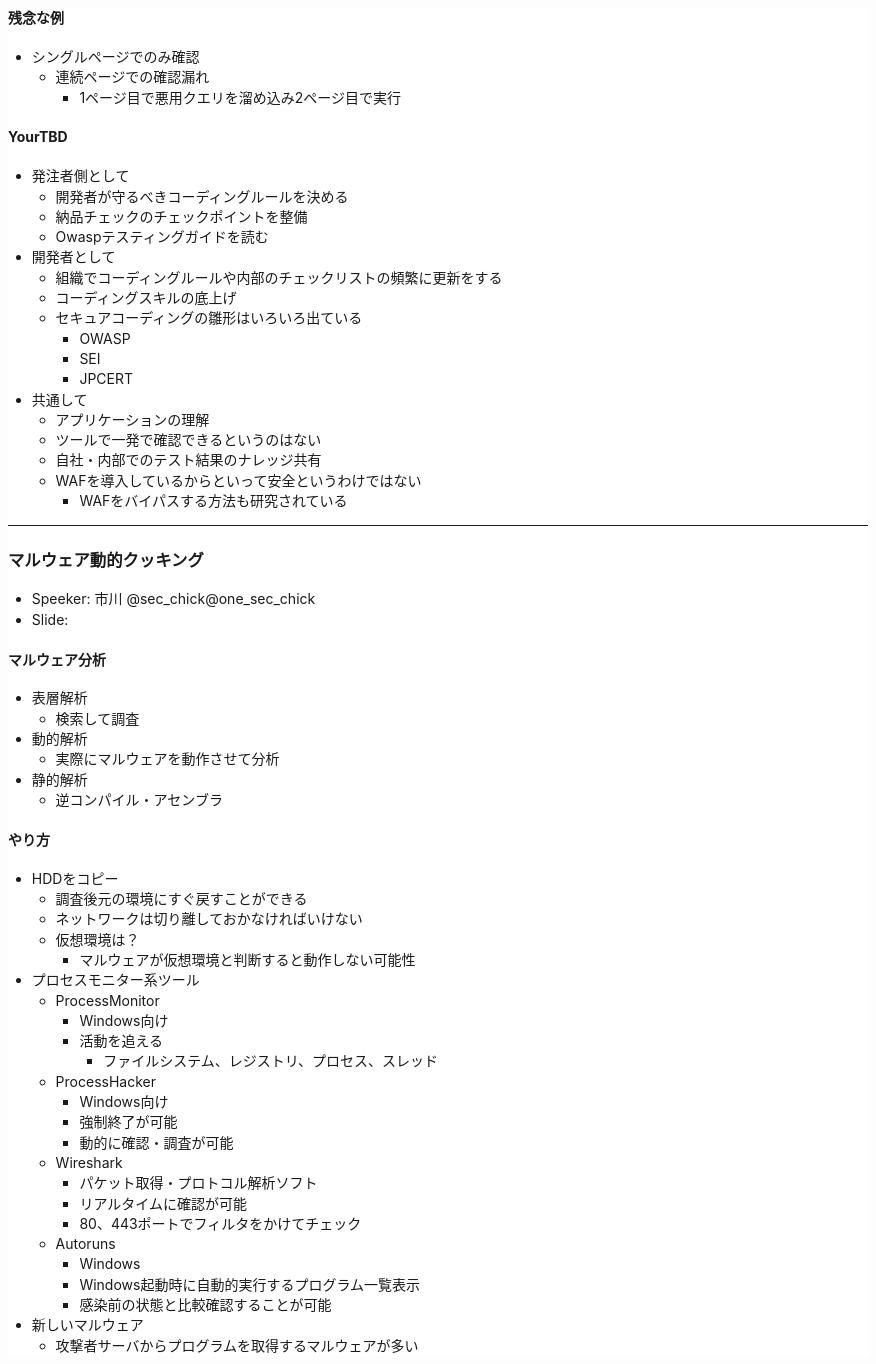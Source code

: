 #### 残念な例
* シングルページでのみ確認
  - 連続ページでの確認漏れ
    - 1ページ目で悪用クエリを溜め込み2ページ目で実行

#### YourTBD
* 発注者側として
  - 開発者が守るべきコーディングルールを決める
  - 納品チェックのチェックポイントを整備
  - Owaspテスティングガイドを読む
* 開発者として
  - 組織でコーディングルールや内部のチェックリストの頻繁に更新をする
  - コーディングスキルの底上げ
  - セキュアコーディングの雛形はいろいろ出ている
    - OWASP
    - SEI
    - JPCERT
* 共通して
  - アプリケーションの理解
  - ツールで一発で確認できるというのはない
  - 自社・内部でのテスト結果のナレッジ共有
  - WAFを導入しているからといって安全というわけではない
    - WAFをバイパスする方法も研究されている


-----
### マルウェア動的クッキング
* Speeker: 市川 @sec_chick@one_sec_chick
* Slide:

#### マルウェア分析
* 表層解析
  - 検索して調査
* 動的解析
  - 実際にマルウェアを動作させて分析
* 静的解析
  - 逆コンパイル・アセンブラ

#### やり方
* HDDをコピー
  - 調査後元の環境にすぐ戻すことができる
  - ネットワークは切り離しておかなければいけない
  * 仮想環境は？
    - マルウェアが仮想環境と判断すると動作しない可能性
* プロセスモニター系ツール
  - ProcessMonitor
    - Windows向け
    - 活動を追える
      - ファイルシステム、レジストリ、プロセス、スレッド
  - ProcessHacker
    - Windows向け
    - 強制終了が可能
    - 動的に確認・調査が可能
  - Wireshark
    - パケット取得・プロトコル解析ソフト
    - リアルタイムに確認が可能
    - 80、443ポートでフィルタをかけてチェック
  - Autoruns
    - Windows
    - Windows起動時に自動的実行するプログラム一覧表示
    - 感染前の状態と比較確認することが可能
* 新しいマルウェア
  - 攻撃者サーバからプログラムを取得するマルウェアが多い